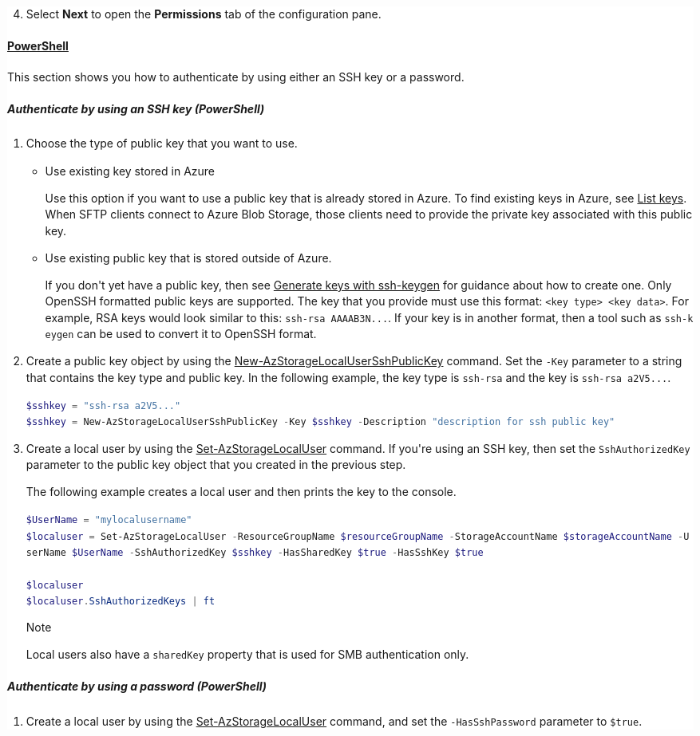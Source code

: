4. Select **Next** to open the **Permissions** tab of the configuration pane.

#### [PowerShell](#tab/powershell)

This section shows you how to authenticate by using either an SSH key or a password.

##### Authenticate by using an SSH key (PowerShell)

1. Choose the type of public key that you want to use.

   - Use existing key stored in Azure

     Use this option if you want to use a public key that is already stored in Azure. To find existing keys in Azure, see [List keys](/azure/virtual-machines/ssh-keys-portal#list-keys). When SFTP clients connect to Azure Blob Storage, those clients need to provide the private key associated with this public key.

   - Use existing public key that is stored outside of Azure.

      If you don't yet have a public key, then see [Generate keys with ssh-keygen](/azure/virtual-machines/linux/create-ssh-keys-detailed#generate-keys-with-ssh-keygen) for guidance about how to create one. Only OpenSSH formatted public keys are supported. The key that you provide must use this format: `<key type> <key data>`. For example, RSA keys would look similar to this: `ssh-rsa AAAAB3N...`. If your key is in another format, then a tool such as `ssh-keygen` can be used to convert it to OpenSSH format.

2. Create a public key object by using the [New-AzStorageLocalUserSshPublicKey](/powershell/module/az.storage/new-azstoragelocalusersshpublickey) command. Set the `-Key` parameter to a string that contains the key type and public key. In the following example, the key type is `ssh-rsa` and the key is `ssh-rsa a2V5...`.

   ```powershell
   $sshkey = "ssh-rsa a2V5..."
   $sshkey = New-AzStorageLocalUserSshPublicKey -Key $sshkey -Description "description for ssh public key"
   ```

3. Create a local user by using the [Set-AzStorageLocalUser](/powershell/module/az.storage/set-azstoragelocaluser) command. If you're using an SSH key, then set the `SshAuthorizedKey` parameter to the public key object that you created in the previous step.

   The following example creates a local user and then prints the key to the console.

   ```powershell
   $UserName = "mylocalusername"
   $localuser = Set-AzStorageLocalUser -ResourceGroupName $resourceGroupName -StorageAccountName $storageAccountName -UserName $UserName -SshAuthorizedKey $sshkey -HasSharedKey $true -HasSshKey $true

   $localuser
   $localuser.SshAuthorizedKeys | ft
   ```

   > [!NOTE]
   > Local users also have a `sharedKey` property that is used for SMB authentication only.

##### Authenticate by using a password (PowerShell)

1. Create a local user by using the [Set-AzStorageLocalUser](/powershell/module/az.storage/set-azstoragelocaluser) command, and set the `-HasSshPassword` parameter to `$true`.
